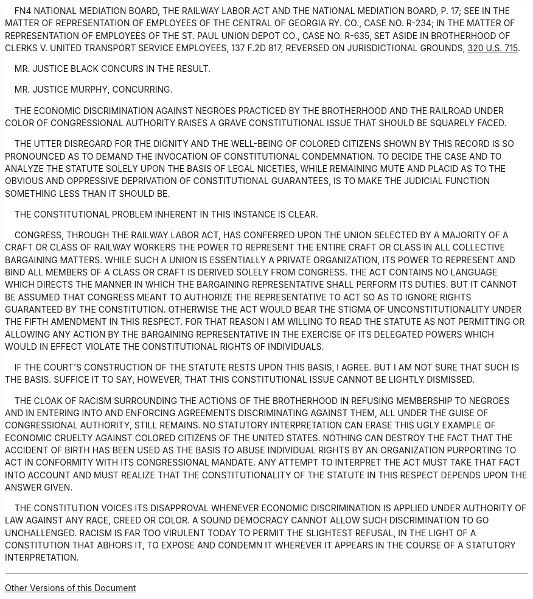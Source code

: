     FN4  NATIONAL MEDIATION BOARD, THE RAILWAY LABOR ACT AND THE NATIONAL MEDIATION BOARD, P. 17; SEE IN THE MATTER OF REPRESENTATION OF EMPLOYEES OF THE CENTRAL OF GEORGIA RY. CO., CASE NO. R-234; IN THE MATTER OF REPRESENTATION OF EMPLOYEES OF THE ST. PAUL UNION DEPOT CO., CASE NO. R-635, SET ASIDE IN BROTHERHOOD OF CLERKS V. UNITED TRANSPORT SERVICE EMPLOYEES, 137 F.2D 817, REVERSED ON JURISDICTIONAL GROUNDS, [320 U.S. 715][/us/courts/scotus/usReporter/320/715].

    MR. JUSTICE BLACK CONCURS IN THE RESULT.

    MR. JUSTICE MURPHY, CONCURRING.

    THE ECONOMIC DISCRIMINATION AGAINST NEGROES PRACTICED BY THE BROTHERHOOD AND THE RAILROAD UNDER COLOR OF CONGRESSIONAL AUTHORITY RAISES A GRAVE CONSTITUTIONAL ISSUE THAT SHOULD BE SQUARELY FACED.

    THE UTTER DISREGARD FOR THE DIGNITY AND THE WELL-BEING OF COLORED CITIZENS SHOWN BY THIS RECORD IS SO PRONOUNCED AS TO DEMAND THE INVOCATION OF CONSTITUTIONAL CONDEMNATION.  TO DECIDE THE CASE AND TO ANALYZE THE STATUTE SOLELY UPON THE BASIS OF LEGAL NICETIES, WHILE REMAINING MUTE AND PLACID AS TO THE OBVIOUS AND OPPRESSIVE DEPRIVATION OF CONSTITUTIONAL GUARANTEES, IS TO MAKE THE JUDICIAL FUNCTION SOMETHING LESS THAN IT SHOULD BE.

    THE CONSTITUTIONAL PROBLEM INHERENT IN THIS INSTANCE IS CLEAR.

    CONGRESS, THROUGH THE RAILWAY LABOR ACT, HAS CONFERRED UPON THE UNION SELECTED BY A MAJORITY OF A CRAFT OR CLASS OF RAILWAY WORKERS THE POWER TO REPRESENT THE ENTIRE CRAFT OR CLASS IN ALL COLLECTIVE BARGAINING MATTERS.  WHILE SUCH A UNION IS ESSENTIALLY A PRIVATE ORGANIZATION, ITS POWER TO REPRESENT AND BIND ALL MEMBERS OF A CLASS OR CRAFT IS DERIVED SOLELY FROM CONGRESS.  THE ACT CONTAINS NO LANGUAGE WHICH DIRECTS THE MANNER IN WHICH THE BARGAINING REPRESENTATIVE SHALL PERFORM ITS DUTIES.  BUT IT CANNOT BE ASSUMED THAT CONGRESS MEANT TO AUTHORIZE THE REPRESENTATIVE TO ACT SO AS TO IGNORE RIGHTS GUARANTEED BY THE CONSTITUTION.  OTHERWISE THE ACT WOULD BEAR THE STIGMA OF UNCONSTITUTIONALITY UNDER THE FIFTH AMENDMENT IN THIS RESPECT.  FOR THAT REASON I AM WILLING TO READ THE STATUTE AS NOT PERMITTING OR ALLOWING ANY ACTION BY THE BARGAINING REPRESENTATIVE IN THE EXERCISE OF ITS DELEGATED POWERS WHICH WOULD IN EFFECT VIOLATE THE CONSTITUTIONAL RIGHTS OF INDIVIDUALS.

    IF THE COURT'S CONSTRUCTION OF THE STATUTE RESTS UPON THIS BASIS, I AGREE.  BUT I AM NOT SURE THAT SUCH IS THE BASIS.  SUFFICE IT TO SAY, HOWEVER, THAT THIS CONSTITUTIONAL ISSUE CANNOT BE LIGHTLY DISMISSED.

    THE CLOAK OF RACISM SURROUNDING THE ACTIONS OF THE BROTHERHOOD IN REFUSING MEMBERSHIP TO NEGROES AND IN ENTERING INTO AND ENFORCING AGREEMENTS DISCRIMINATING AGAINST THEM, ALL UNDER THE GUISE OF CONGRESSIONAL AUTHORITY, STILL REMAINS.  NO STATUTORY INTERPRETATION CAN ERASE THIS UGLY EXAMPLE OF ECONOMIC CRUELTY AGAINST COLORED CITIZENS OF THE UNITED STATES.  NOTHING CAN DESTROY THE FACT THAT THE ACCIDENT OF BIRTH HAS BEEN USED AS THE BASIS TO ABUSE INDIVIDUAL RIGHTS BY AN ORGANIZATION PURPORTING TO ACT IN CONFORMITY WITH ITS CONGRESSIONAL MANDATE.  ANY ATTEMPT TO INTERPRET THE ACT MUST TAKE THAT FACT INTO ACCOUNT AND MUST REALIZE THAT THE CONSTITUTIONALITY OF THE STATUTE IN THIS RESPECT DEPENDS UPON THE ANSWER GIVEN.

    THE CONSTITUTION VOICES ITS DISAPPROVAL WHENEVER ECONOMIC DISCRIMINATION IS APPLIED UNDER AUTHORITY OF LAW AGAINST ANY RACE, CREED OR COLOR.  A SOUND DEMOCRACY CANNOT ALLOW SUCH DISCRIMINATION TO GO UNCHALLENGED.  RACISM IS FAR TOO VIRULENT TODAY TO PERMIT THE SLIGHTEST REFUSAL, IN THE LIGHT OF A CONSTITUTION THAT ABHORS IT, TO EXPOSE AND CONDEMN IT WHEREVER IT APPEARS IN THE COURSE OF A STATUTORY INTERPRETATION.

----------

[Other Versions of this Document](https://publicdocs.github.io/go/links?ns=uslm-x&ref=%2Fus%2Fcourts%2Fscotus%2FusReporter%2F323%2F192)


[/us/courts/scotus/usReporter/323/192]: https://publicdocs.github.io/go/links?ns=uslm-x&ref=%2Fus%2Fcourts%2Fscotus%2FusReporter%2F323%2F192
[/us/courts/scotus/usReporter/322/722]: https://publicdocs.github.io/go/links?ns=uslm-x&ref=%2Fus%2Fcourts%2Fscotus%2FusReporter%2F322%2F722
[/us/stat/48/1185]: https://publicdocs.github.io/go/links?ns=uslm&ref=%2Fus%2Fstat%2F48%2F1185
[/us/courts/scotus/usReporter/322/722]: https://publicdocs.github.io/go/links?ns=uslm-x&ref=%2Fus%2Fcourts%2Fscotus%2FusReporter%2F322%2F722
[/us/courts/scotus/usReporter/300/515]: https://publicdocs.github.io/go/links?ns=uslm-x&ref=%2Fus%2Fcourts%2Fscotus%2FusReporter%2F300%2F515
[/us/courts/scotus/usReporter/281/548]: https://publicdocs.github.io/go/links?ns=uslm-x&ref=%2Fus%2Fcourts%2Fscotus%2FusReporter%2F281%2F548
[/us/courts/scotus/usReporter/321/342]: https://publicdocs.github.io/go/links?ns=uslm-x&ref=%2Fus%2Fcourts%2Fscotus%2FusReporter%2F321%2F342
[/us/courts/scotus/usReporter/321/332]: https://publicdocs.github.io/go/links?ns=uslm-x&ref=%2Fus%2Fcourts%2Fscotus%2FusReporter%2F321%2F332
[/us/courts/scotus/usReporter/321/678]: https://publicdocs.github.io/go/links?ns=uslm-x&ref=%2Fus%2Fcourts%2Fscotus%2FusReporter%2F321%2F678
[/us/courts/scotus/usReporter/301/495]: https://publicdocs.github.io/go/links?ns=uslm-x&ref=%2Fus%2Fcourts%2Fscotus%2FusReporter%2F301%2F495
[/us/courts/scotus/usReporter/289/361]: https://publicdocs.github.io/go/links?ns=uslm-x&ref=%2Fus%2Fcourts%2Fscotus%2FusReporter%2F289%2F361
[/us/courts/scotus/usReporter/294/580]: https://publicdocs.github.io/go/links?ns=uslm-x&ref=%2Fus%2Fcourts%2Fscotus%2FusReporter%2F294%2F580
[/us/courts/scotus/usReporter/118/356]: https://publicdocs.github.io/go/links?ns=uslm-x&ref=%2Fus%2Fcourts%2Fscotus%2FusReporter%2F118%2F356
[/us/courts/scotus/usReporter/271/500]: https://publicdocs.github.io/go/links?ns=uslm-x&ref=%2Fus%2Fcourts%2Fscotus%2FusReporter%2F271%2F500
[/us/courts/scotus/usReporter/305/337]: https://publicdocs.github.io/go/links?ns=uslm-x&ref=%2Fus%2Fcourts%2Fscotus%2FusReporter%2F305%2F337
[/us/courts/scotus/usReporter/316/400]: https://publicdocs.github.io/go/links?ns=uslm-x&ref=%2Fus%2Fcourts%2Fscotus%2FusReporter%2F316%2F400
[/us/courts/scotus/usReporter/309/190]: https://publicdocs.github.io/go/links?ns=uslm-x&ref=%2Fus%2Fcourts%2Fscotus%2FusReporter%2F309%2F190
[/us/courts/scotus/usReporter/308/343]: https://publicdocs.github.io/go/links?ns=uslm-x&ref=%2Fus%2Fcourts%2Fscotus%2FusReporter%2F308%2F343
[/us/courts/scotus/usReporter/317/173]: https://publicdocs.github.io/go/links?ns=uslm-x&ref=%2Fus%2Fcourts%2Fscotus%2FusReporter%2F317%2F173
[/us/courts/scotus/usReporter/318/363]: https://publicdocs.github.io/go/links?ns=uslm-x&ref=%2Fus%2Fcourts%2Fscotus%2FusReporter%2F318%2F363
[/us/courts/scotus/usReporter/320/297]: https://publicdocs.github.io/go/links?ns=uslm-x&ref=%2Fus%2Fcourts%2Fscotus%2FusReporter%2F320%2F297
[/us/courts/scotus/usReporter/320/323]: https://publicdocs.github.io/go/links?ns=uslm-x&ref=%2Fus%2Fcourts%2Fscotus%2FusReporter%2F320%2F323
[/us/courts/scotus/usReporter/320/338]: https://publicdocs.github.io/go/links?ns=uslm-x&ref=%2Fus%2Fcourts%2Fscotus%2FusReporter%2F320%2F338
[/us/courts/scotus/usReporter/320/715]: https://publicdocs.github.io/go/links?ns=uslm-x&ref=%2Fus%2Fcourts%2Fscotus%2FusReporter%2F320%2F715
[/us/courts/scotus/usReporter/273/510]: https://publicdocs.github.io/go/links?ns=uslm-x&ref=%2Fus%2Fcourts%2Fscotus%2FusReporter%2F273%2F510
[/us/courts/scotus/usReporter/321/288]: https://publicdocs.github.io/go/links?ns=uslm-x&ref=%2Fus%2Fcourts%2Fscotus%2FusReporter%2F321%2F288
[/us/courts/scotus/usReporter/267/352]: https://publicdocs.github.io/go/links?ns=uslm-x&ref=%2Fus%2Fcourts%2Fscotus%2FusReporter%2F267%2F352
[/us/courts/scotus/usReporter/297/657]: https://publicdocs.github.io/go/links?ns=uslm-x&ref=%2Fus%2Fcourts%2Fscotus%2FusReporter%2F297%2F657
[/us/courts/scotus/usReporter/303/95]: https://publicdocs.github.io/go/links?ns=uslm-x&ref=%2Fus%2Fcourts%2Fscotus%2FusReporter%2F303%2F95
[/us/courts/scotus/usReporter/320/715]: https://publicdocs.github.io/go/links?ns=uslm-x&ref=%2Fus%2Fcourts%2Fscotus%2FusReporter%2F320%2F715
[/us/courts/scotus/usReporter/320/338]: https://publicdocs.github.io/go/links?ns=uslm-x&ref=%2Fus%2Fcourts%2Fscotus%2FusReporter%2F320%2F338
[/us/courts/scotus/usReporter/320/715]: https://publicdocs.github.io/go/links?ns=uslm-x&ref=%2Fus%2Fcourts%2Fscotus%2FusReporter%2F320%2F715